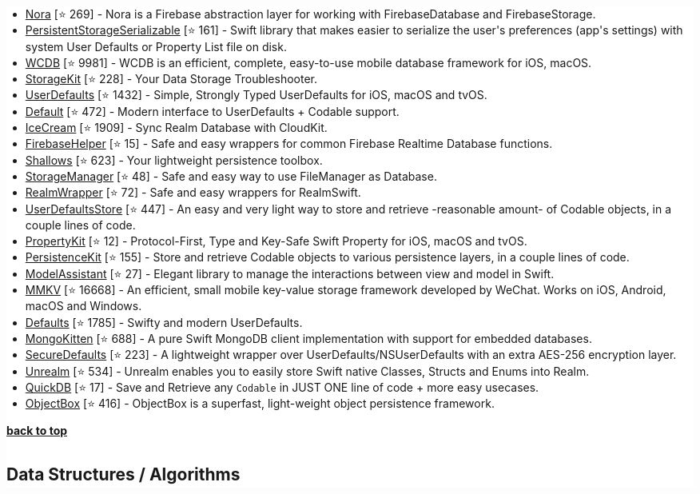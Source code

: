 - [Nora](https://github.com/SD10/Nora) [:star: 269] - Nora is a Firebase abstraction layer for working with FirebaseDatabase and FirebaseStorage.
- [PersistentStorageSerializable](https://github.com/IvanRublev/PersistentStorageSerializable) [:star: 161] - Swift library that makes easier to serialize the user's preferences (app's settings) with system User Defaults or Property List file on disk.
- [WCDB](https://github.com/Tencent/wcdb) [:star: 9981] - WCDB is an efficient, complete, easy-to-use mobile database framework for iOS, macOS.
- [StorageKit](https://github.com/StorageKit/StorageKit) [:star: 228] - Your Data Storage Troubleshooter.
- [UserDefaults](https://github.com/nmdias/DefaultsKit) [:star: 1432] - Simple, Strongly Typed UserDefaults for iOS, macOS and tvOS.
- [Default](https://github.com/Nirma/Default) [:star: 472] - Modern interface to UserDefaults + Codable support.
- [IceCream](https://github.com/caiyue1993/IceCream) [:star: 1909] - Sync Realm Database with CloudKit.
- [FirebaseHelper](https://github.com/quanvo87/FirebaseHelper) [:star: 15] - Safe and easy wrappers for common Firebase Realtime Database functions.
- [Shallows](https://github.com/dreymonde/Shallows) [:star: 623] - Your lightweight persistence toolbox.
- [StorageManager](https://github.com/iAmrSalman/StorageManager) [:star: 48] - Safe and easy way to use FileManager as Database.
- [RealmWrapper](https://github.com/k-lpmg/RealmWrapper) [:star: 72] - Safe and easy wrappers for RealmSwift.
- [UserDefaultsStore](https://github.com/omaralbeik/UserDefaultsStore) [:star: 447] - An easy and very light way to store and retrieve -reasonable amount- of Codable objects, in a couple lines of code.
- [PropertyKit](https://github.com/metasmile/PropertyKit) [:star: 12] - Protocol-First, Type and Key-Safe Swift Property for iOS, macOS and tvOS.
- [PersistenceKit](https://github.com/Teknasyon-Teknoloji/PersistenceKit) [:star: 155] - Store and retrieve Codable objects to various persistence layers, in a couple lines of code.
- [ModelAssistant](https://github.com/ssamadgh/ModelAssistant) [:star: 27] - Elegant library to manage the interactions between view and model in Swift.
- [MMKV](https://github.com/Tencent/MMKV) [:star: 16668] - An efficient, small mobile key-value storage framework developed by WeChat. Works on iOS, Android, macOS and Windows.
- [Defaults](https://github.com/sindresorhus/Defaults) [:star: 1785] - Swifty and modern UserDefaults.
- [MongoKitten](https://github.com/OpenKitten/MongoKitten) [:star: 688] - A pure Swift MongoDB client implementation with support for embedded databases.
- [SecureDefaults](https://github.com/vpeschenkov/SecureDefaults) [:star: 223] - A lightweight wrapper over UserDefaults/NSUserDefaults with an extra AES-256 encryption layer.
- [Unrealm](https://github.com/arturdev/Unrealm) [:star: 534] - Unrealm enables you to easily store Swift native Classes, Structs and Enums into Realm.
- [QuickDB](https://github.com/behrad-kzm/QuickDB) [:star: 17] - Save and Retrieve any `Codable` in JUST ONE line of code + more easy usecases.
- [ObjectBox](https://github.com/objectbox/objectbox-swift) [:star: 416] - ObjectBox is a superfast, light-weight object persistence framework.

**[back to top](#contributing-and-collaborating)**

## Data Structures / Algorithms
